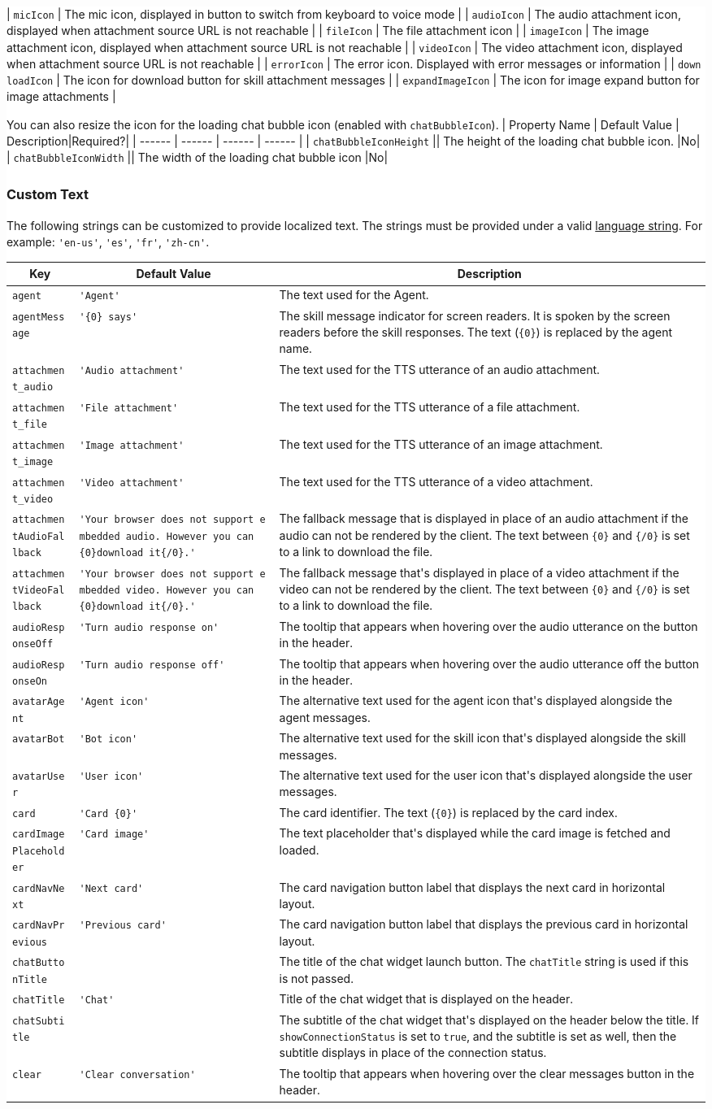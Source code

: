 | `micIcon` | The mic icon, displayed in button to switch from keyboard to voice mode |
| `audioIcon` | The audio attachment icon, displayed when attachment source URL is not reachable |
| `fileIcon` | The file attachment icon |
| `imageIcon` | The image attachment icon, displayed when attachment source URL is not reachable |
| `videoIcon` | The video attachment icon, displayed when attachment source URL is not reachable |
| `errorIcon` | The error icon. Displayed with error messages or information |
| `downloadIcon` | The icon for download button for skill attachment messages |
| `expandImageIcon` | The icon for image expand button for image attachments |

You can also resize the icon for the loading chat bubble icon (enabled with `chatBubbleIcon`).
| Property Name | Default Value | Description|Required?|
| ------ | ------ | ------ | ------ |
| `chatBubbleIconHeight` || The height of the loading chat bubble icon. |No|
| `chatBubbleIconWidth` || The width of the loading chat bubble icon |No|

### Custom Text
The following strings can be customized to provide localized text. The strings must be provided under a valid [language string](https://www.science.co.il/language/Locale-codes.php). For example: `'en-us'`, `'es'`, `'fr'`, `'zh-cn'`.

| Key | Default Value | Description |
| ------ | ------ | ------ |
| `agent` | `'Agent'` | The text used for the Agent. |
| `agentMessage` | `'{0} says'` | The skill message indicator for screen readers. It is spoken by the screen readers before the skill responses. The text (`{0}`) is replaced by the agent name. |
| `attachment_audio` | `'Audio attachment'` | The text used for the TTS utterance of an audio attachment. |
| `attachment_file` | `'File attachment'` | The text used for the TTS utterance of a file attachment. |
| `attachment_image` | `'Image attachment'` | The text used for the TTS utterance of an image attachment. |
| `attachment_video` | `'Video attachment'` | The text used for the TTS utterance of a video attachment. |
| `attachmentAudioFallback` | `'Your browser does not support embedded audio. However you can {0}download it{/0}.'` | The fallback message that is displayed in place of an audio attachment if the audio can not be rendered by the client. The text between `{0}` and `{/0}` is set to a link to download the file. |
| `attachmentVideoFallback` | `'Your browser does not support embedded video. However you can {0}download it{/0}.'` | The fallback message that's displayed in place of a video attachment if the video can not be rendered by the client. The text between `{0}` and `{/0}` is set to a link to download the file. |
| `audioResponseOff` | `'Turn audio response on'` | The tooltip that appears when hovering over the audio utterance on the button in the header. |
| `audioResponseOn` | `'Turn audio response off'` | The tooltip that appears when hovering over the audio utterance off the button in the header. |
| `avatarAgent` | `'Agent icon'` | The alternative text used for the agent icon that's displayed alongside the agent messages. |
| `avatarBot` | `'Bot icon'` | The alternative text used for the skill icon that's displayed alongside the skill messages. |
| `avatarUser` | `'User icon'` | The alternative text used for the user icon that's displayed alongside the user messages. |
| `card` | `'Card {0}'` | The card identifier. The text (`{0}`) is replaced by the card index. |
| `cardImagePlaceholder` | `'Card image'` | The text placeholder that's displayed while the card image is fetched and loaded. |
| `cardNavNext` | `'Next card'` | The card navigation button label that displays the next card in horizontal layout. |
| `cardNavPrevious` | `'Previous card'` | The card navigation button label that displays the previous card in horizontal layout. |
| `chatButtonTitle` || The title of the chat widget launch button. The `chatTitle` string is used if this is not passed.  |
| `chatTitle` | `'Chat'` | Title of the chat widget that is displayed on the header.  |
| `chatSubtitle` || The subtitle of the chat widget that's displayed on the header below the title. If `showConnectionStatus` is set to `true`, and the subtitle is set as well, then the subtitle displays in place of the connection status. |
| `clear` | `'Clear conversation'` | The tooltip that appears when hovering over the clear messages button in the header. |